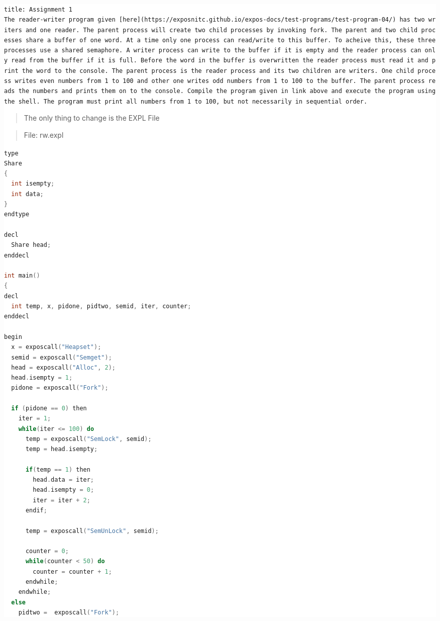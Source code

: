 ```ad-question
title: Assignment 1
The reader-writer program given [here](https://exposnitc.github.io/expos-docs/test-programs/test-program-04/) has two writers and one reader. The parent process will create two child processes by invoking fork. The parent and two child processes share a buffer of one word. At a time only one process can read/write to this buffer. To acheive this, these three processes use a shared semaphore. A writer process can write to the buffer if it is empty and the reader process can only read from the buffer if it is full. Before the word in the buffer is overwritten the reader process must read it and print the word to the console. The parent process is the reader process and its two children are writers. One child process writes even numbers from 1 to 100 and other one writes odd numbers from 1 to 100 to the buffer. The parent process reads the numbers and prints them on to the console. Compile the program given in link above and execute the program using the shell. The program must print all numbers from 1 to 100, but not necessarily in sequential order.
```

> The only thing to change is the EXPL File

> File: rw.expl
```c
type
Share
{
  int isempty;
  int data;
}
endtype

decl
  Share head;
enddecl

int main()
{
decl
  int temp, x, pidone, pidtwo, semid, iter, counter;
enddecl

begin
  x = exposcall("Heapset");
  semid = exposcall("Semget");
  head = exposcall("Alloc", 2);
  head.isempty = 1;
  pidone = exposcall("Fork");

  if (pidone == 0) then
    iter = 1;
    while(iter <= 100) do
      temp = exposcall("SemLock", semid);
      temp = head.isempty;

      if(temp == 1) then
        head.data = iter;
        head.isempty = 0;
        iter = iter + 2;
      endif;

      temp = exposcall("SemUnLock", semid);

      counter = 0;
      while(counter < 50) do
        counter = counter + 1;
      endwhile;
    endwhile;
  else
    pidtwo =  exposcall("Fork");
```